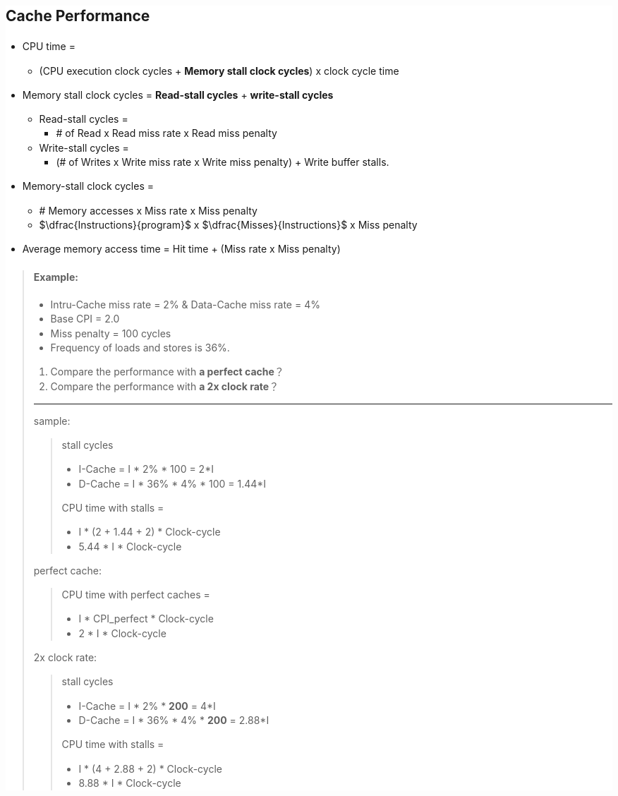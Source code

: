 ## Cache Performance

*   CPU time =
    *   (CPU execution clock cycles + **Memory stall clock cycles**) x clock cycle time


*   Memory stall clock cycles = **Read-stall cycles** + **write-stall cycles**
    *   Read-stall cycles = 
        *   \# of Read x Read miss rate x Read miss penalty
    *   Write-stall cycles = 
        *   (# of Writes x Write miss rate x Write miss penalty) + Write buffer stalls.
*   Memory-stall clock cycles =
    *   \# Memory accesses x Miss rate x Miss penalty
    *   $\dfrac{Instructions}{program}$ x $\dfrac{Misses}{Instructions}$ x Miss penalty
*   Average memory access time = Hit time + (Miss rate x Miss penalty)

>   #### Example:
>
>   *   Intru-Cache miss rate = 2% & Data-Cache miss rate = 4%
>   *   Base CPI = 2.0
>   *   Miss penalty = 100 cycles
>   *   Frequency of loads and stores is 36%.
>
>   1.  Compare the performance with **a perfect cache**？
>   2.  Compare the performance with **a 2x clock rate**？
>
>   ---
>
>   sample:
>
>   >   stall cycles
>   >
>   >   -   I-Cache = I * 2% * 100 = 2*I
>   >   -   D-Cache = I * 36% * 4% * 100 = 1.44*I
>   >
>   >   CPU time with stalls = 
>   >
>   >   -   I * (2 + 1.44 + 2) * Clock-cycle
>   >   -   5.44 * I * Clock-cycle
>
>   perfect cache:
>
>   >   CPU time with perfect caches =
>   >
>   >   -   I * CPI_perfect * Clock-cycle
>   >   -   2 * I * Clock-cycle
>
>   2x clock rate:
>
>   >   stall cycles
>   >
>   >   -   I-Cache = I * 2% * **200** = 4*I
>   >   -   D-Cache = I * 36% * 4% * **200** = 2.88*I
>   >
>   >   CPU time with stalls =
>   >
>   >   -   I * (4 + 2.88 + 2) * Clock-cycle
>   >   -   8.88 * I * Clock-cycle

